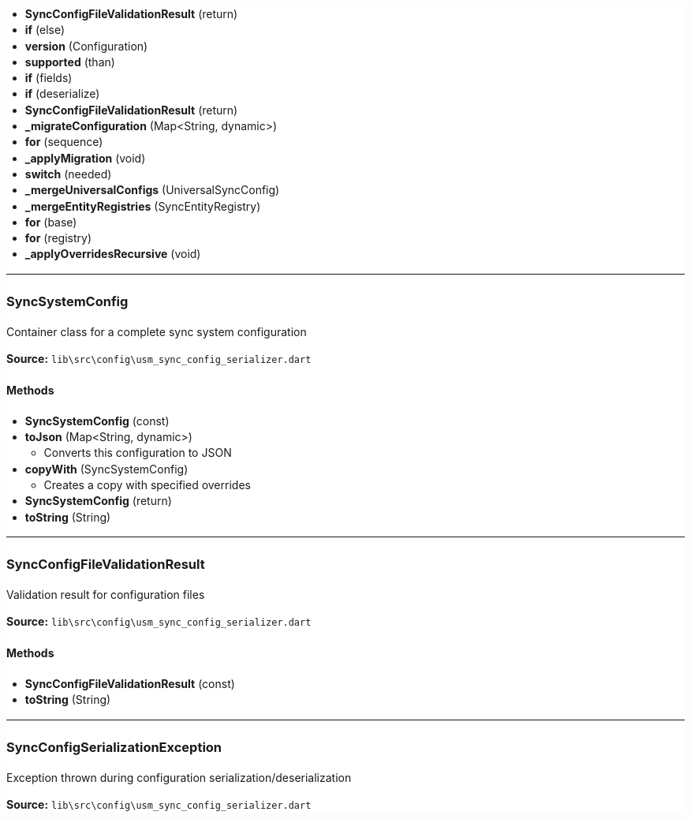 - **SyncConfigFileValidationResult** (return)
- **if** (else)
- **version** (Configuration)
- **supported** (than)
- **if** (fields)
- **if** (deserialize)
- **SyncConfigFileValidationResult** (return)
- **_migrateConfiguration** (Map<String, dynamic>)
- **for** (sequence)
- **_applyMigration** (void)
- **switch** (needed)
- **_mergeUniversalConfigs** (UniversalSyncConfig)
- **_mergeEntityRegistries** (SyncEntityRegistry)
- **for** (base)
- **for** (registry)
- **_applyOverridesRecursive** (void)

---

### SyncSystemConfig

Container class for a complete sync system configuration

**Source:** `lib\src\config\usm_sync_config_serializer.dart`

#### Methods

- **SyncSystemConfig** (const)
- **toJson** (Map<String, dynamic>)
  - Converts this configuration to JSON
- **copyWith** (SyncSystemConfig)
  - Creates a copy with specified overrides
- **SyncSystemConfig** (return)
- **toString** (String)

---

### SyncConfigFileValidationResult

Validation result for configuration files

**Source:** `lib\src\config\usm_sync_config_serializer.dart`

#### Methods

- **SyncConfigFileValidationResult** (const)
- **toString** (String)

---

### SyncConfigSerializationException

Exception thrown during configuration serialization/deserialization

**Source:** `lib\src\config\usm_sync_config_serializer.dart`
